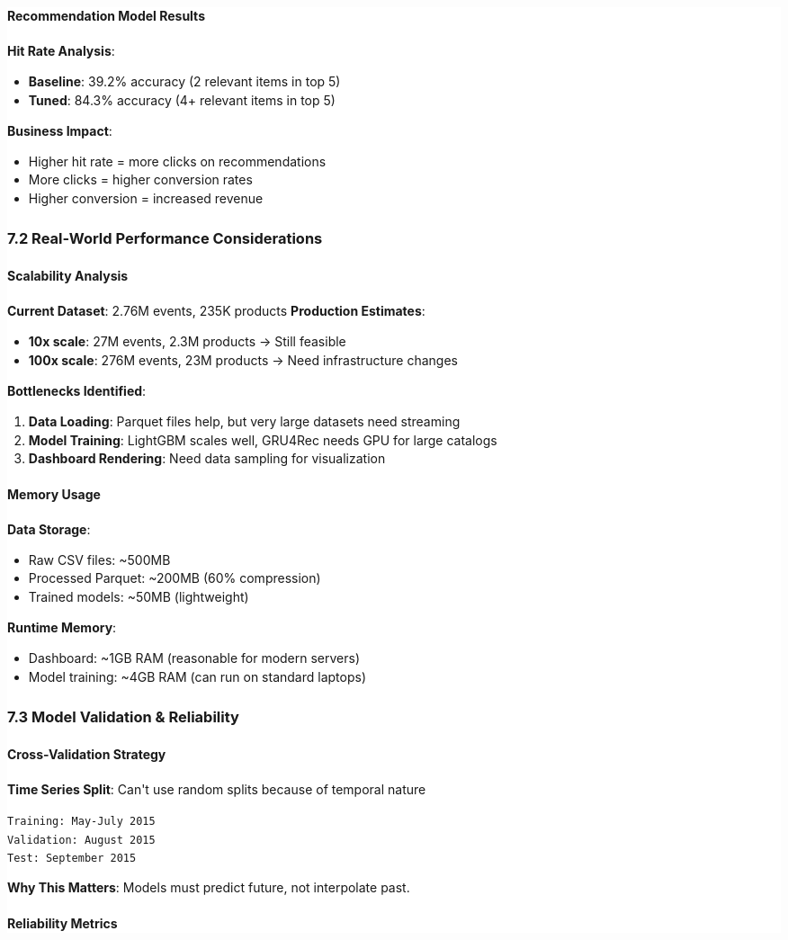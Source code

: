 #### Recommendation Model Results

**Hit Rate Analysis**:

- **Baseline**: 39.2% accuracy (2 relevant items in top 5)
- **Tuned**: 84.3% accuracy (4+ relevant items in top 5)

**Business Impact**:

- Higher hit rate = more clicks on recommendations
- More clicks = higher conversion rates
- Higher conversion = increased revenue

### 7.2 Real-World Performance Considerations

#### Scalability Analysis

**Current Dataset**: 2.76M events, 235K products
**Production Estimates**:

- **10x scale**: 27M events, 2.3M products → Still feasible
- **100x scale**: 276M events, 23M products → Need infrastructure changes

**Bottlenecks Identified**:

1. **Data Loading**: Parquet files help, but very large datasets need streaming
2. **Model Training**: LightGBM scales well, GRU4Rec needs GPU for large catalogs
3. **Dashboard Rendering**: Need data sampling for visualization

#### Memory Usage

**Data Storage**:

- Raw CSV files: ~500MB
- Processed Parquet: ~200MB (60% compression)
- Trained models: ~50MB (lightweight)

**Runtime Memory**:

- Dashboard: ~1GB RAM (reasonable for modern servers)
- Model training: ~4GB RAM (can run on standard laptops)

### 7.3 Model Validation & Reliability

#### Cross-Validation Strategy

**Time Series Split**: Can't use random splits because of temporal nature

```
Training: May-July 2015
Validation: August 2015
Test: September 2015
```

**Why This Matters**: Models must predict future, not interpolate past.

#### Reliability Metrics
